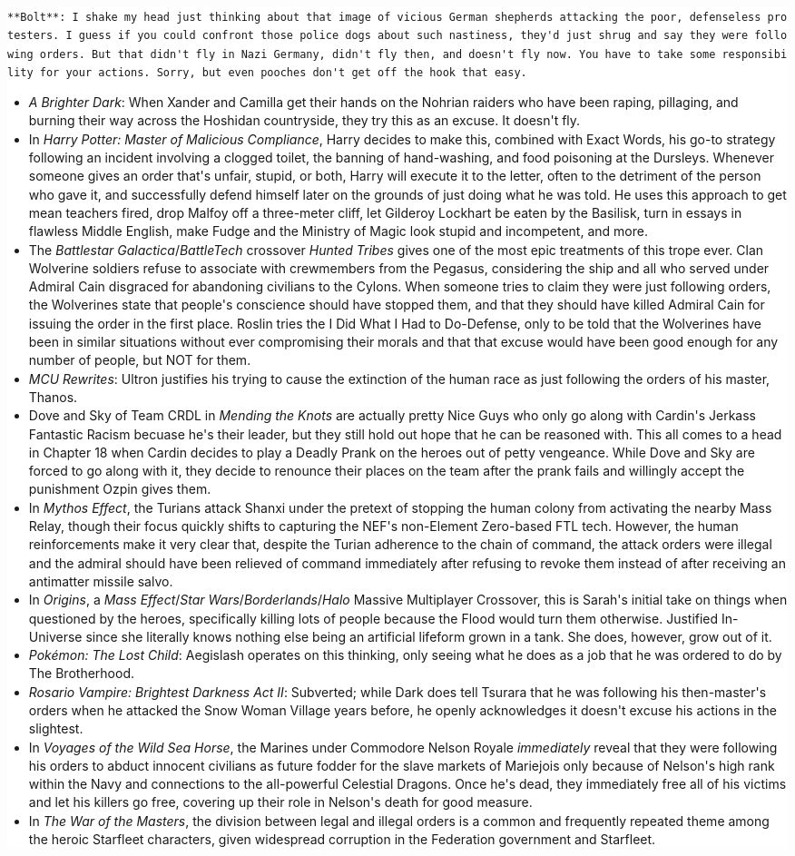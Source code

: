     **Bolt**: I shake my head just thinking about that image of vicious German shepherds attacking the poor, defenseless protesters. I guess if you could confront those police dogs about such nastiness, they'd just shrug and say they were following orders. But that didn't fly in Nazi Germany, didn't fly then, and doesn't fly now. You have to take some responsibility for your actions. Sorry, but even pooches don't get off the hook that easy.
    
-   _A Brighter Dark_: When Xander and Camilla get their hands on the Nohrian raiders who have been raping, pillaging, and burning their way across the Hoshidan countryside, they try this as an excuse. It doesn't fly.
-   In _Harry Potter: Master of Malicious Compliance_, Harry decides to make this, combined with Exact Words, his go-to strategy following an incident involving a clogged toilet, the banning of hand-washing, and food poisoning at the Dursleys. Whenever someone gives an order that's unfair, stupid, or both, Harry will execute it to the letter, often to the detriment of the person who gave it, and successfully defend himself later on the grounds of just doing what he was told. He uses this approach to get mean teachers fired, drop Malfoy off a three-meter cliff, let Gilderoy Lockhart be eaten by the Basilisk, turn in essays in flawless Middle English, make Fudge and the Ministry of Magic look stupid and incompetent, and more.
-   The _Battlestar Galactica_/_BattleTech_ crossover _Hunted Tribes_ gives one of the most epic treatments of this trope ever. Clan Wolverine soldiers refuse to associate with crewmembers from the Pegasus, considering the ship and all who served under Admiral Cain disgraced for abandoning civilians to the Cylons. When someone tries to claim they were just following orders, the Wolverines state that people's conscience should have stopped them, and that they should have killed Admiral Cain for issuing the order in the first place. Roslin tries the I Did What I Had to Do\-Defense, only to be told that the Wolverines have been in similar situations without ever compromising their morals and that that excuse would have been good enough for any number of people, but NOT for them.
-   _MCU Rewrites_: Ultron justifies his trying to cause the extinction of the human race as just following the orders of his master, Thanos.
-   Dove and Sky of Team CRDL in _Mending the Knots_ are actually pretty Nice Guys who only go along with Cardin's Jerkass Fantastic Racism becuase he's their leader, but they still hold out hope that he can be reasoned with. This all comes to a head in Chapter 18 when Cardin decides to play a Deadly Prank on the heroes out of petty vengeance. While Dove and Sky are forced to go along with it, they decide to renounce their places on the team after the prank fails and willingly accept the punishment Ozpin gives them.
-   In _Mythos Effect_, the Turians attack Shanxi under the pretext of stopping the human colony from activating the nearby Mass Relay, though their focus quickly shifts to capturing the NEF's non-Element Zero-based FTL tech. However, the human reinforcements make it very clear that, despite the Turian adherence to the chain of command, the attack orders were illegal and the admiral should have been relieved of command immediately after refusing to revoke them instead of after receiving an antimatter missile salvo.
-   In _Origins_, a _Mass Effect_/_Star Wars_/_Borderlands_/_Halo_ Massive Multiplayer Crossover, this is Sarah's initial take on things when questioned by the heroes, specifically killing lots of people because the Flood would turn them otherwise. Justified In-Universe since she literally knows nothing else being an artificial lifeform grown in a tank. She does, however, grow out of it.
-   _Pokémon: The Lost Child_: Aegislash operates on this thinking, only seeing what he does as a job that he was ordered to do by The Brotherhood.
-   _Rosario Vampire: Brightest Darkness Act II_: Subverted; while Dark does tell Tsurara that he was following his then-master's orders when he attacked the Snow Woman Village years before, he openly acknowledges it doesn't excuse his actions in the slightest.
-   In _Voyages of the Wild Sea Horse_, the Marines under Commodore Nelson Royale _immediately_ reveal that they were following his orders to abduct innocent civilians as future fodder for the slave markets of Mariejois only because of Nelson's high rank within the Navy and connections to the all-powerful Celestial Dragons. Once he's dead, they immediately free all of his victims and let his killers go free, covering up their role in Nelson's death for good measure.
-   In _The War of the Masters_, the division between legal and illegal orders is a common and frequently repeated theme among the heroic Starfleet characters, given widespread corruption in the Federation government and Starfleet.